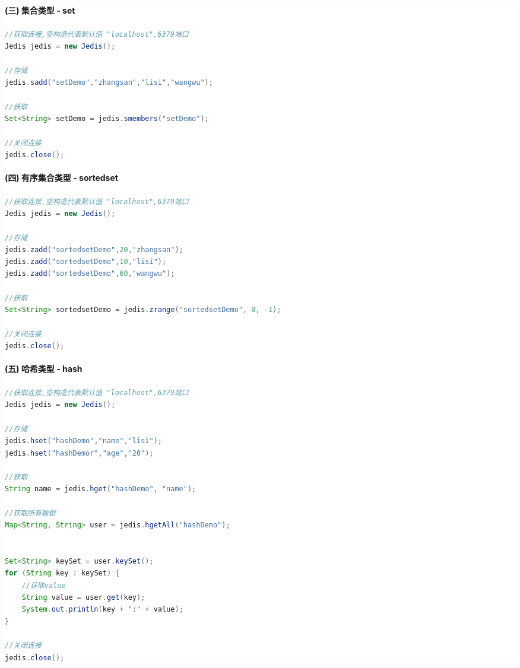 #### (三) 集合类型 - set

```java
//获取连接,空构造代表默认值 "localhost",6379端口
Jedis jedis = new Jedis();

//存储
jedis.sadd("setDemo","zhangsan","lisi","wangwu");

//获取
Set<String> setDemo = jedis.smembers("setDemo");

//关闭连接
jedis.close();
```

#### (四) 有序集合类型 - sortedset

```java
//获取连接,空构造代表默认值 "localhost",6379端口
Jedis jedis = new Jedis();

//存储
jedis.zadd("sortedsetDemo",20,"zhangsan");
jedis.zadd("sortedsetDemo",10,"lisi");
jedis.zadd("sortedsetDemo",60,"wangwu");
	
//获取
Set<String> sortedsetDemo = jedis.zrange("sortedsetDemo", 0, -1);

//关闭连接
jedis.close();
```

#### (五) 哈希类型 - hash

```java
//获取连接,空构造代表默认值 "localhost",6379端口
Jedis jedis = new Jedis();

//存储
jedis.hset("hashDemo","name","lisi");
jedis.hset("hashDemor","age","20");
	
//获取
String name = jedis.hget("hashDemo", "name");

//获取所有数据
Map<String, String> user = jedis.hgetAll("hashDemo");
	

Set<String> keySet = user.keySet();
for (String key : keySet) {
	//获取value
	String value = user.get(key);
	System.out.println(key + ":" + value);
}

//关闭连接
jedis.close();
```
